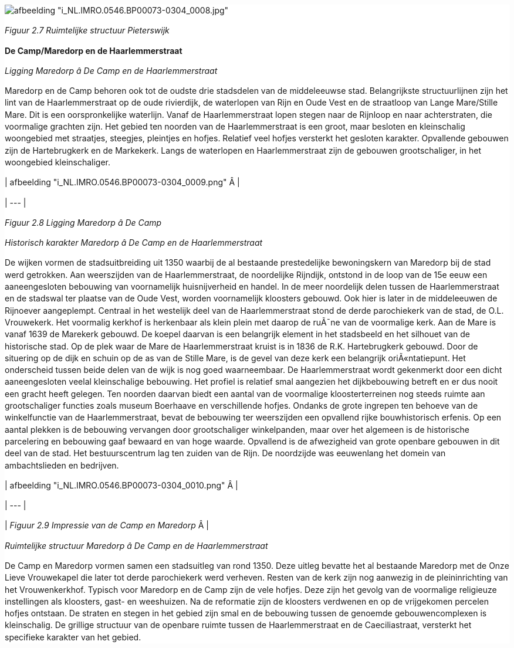 ![afbeelding "i_NL.IMRO.0546.BP00073-0304_0008.jpg"](i_NL.IMRO.0546.BP00073-0304_0008.jpg)

*Figuur 2\.7 Ruimtelijke structuur Pieterswijk*

**De Camp/Maredorp en de Haarlemmerstraat**

*Ligging Maredorp â De Camp en de Haarlemmerstraat*

Maredorp en de Camp behoren ook tot de oudste drie stadsdelen van de middeleeuwse stad. Belangrijkste structuurlijnen zijn het lint van de Haarlemmerstraat op de oude rivierdijk, de waterlopen van Rijn en Oude Vest en de straatloop van Lange Mare/Stille Mare. Dit is een oorspronkelijke waterlijn. Vanaf de Haarlemmerstraat lopen stegen naar de Rijnloop en naar achterstraten, die voormalige grachten zijn. Het gebied ten noorden van de Haarlemmerstraat is een groot, maar besloten en kleinschalig woongebied met straatjes, steegjes, pleintjes en hofjes. Relatief veel hofjes versterkt het gesloten karakter. Opvallende gebouwen zijn de Hartebrugkerk en de Markekerk. Langs de waterlopen en Haarlemmerstraat zijn de gebouwen grootschaliger, in het woongebied kleinschaliger.

| afbeelding "i_NL.IMRO.0546.BP00073-0304_0009.png"      Â |

| --- |

*Figuur 2\.8 Ligging Maredorp â De Camp*

*Historisch karakter Maredorp â De Camp en de Haarlemmerstraat*

De wijken vormen de stadsuitbreiding uit 1350 waarbij de al bestaande prestedelijke bewoningskern van Maredorp bij de stad werd getrokken. Aan weerszijden van de Haarlemmerstraat, de noordelijke Rijndijk, ontstond in de loop van de 15e eeuw een aaneengesloten bebouwing van voornamelijk huisnijverheid en handel. In de meer noordelijk delen tussen de Haarlemmerstraat en de stadswal ter plaatse van de Oude Vest, worden voornamelijk kloosters gebouwd. Ook hier is later in de middeleeuwen de Rijnoever aangeplempt. Centraal in het westelijk deel van de Haarlemmerstraat stond de derde parochiekerk van de stad, de O.L. Vrouwekerk. Het voormalig kerkhof is herkenbaar als klein plein met daarop de ruÃ¯ne van de voormalige kerk. Aan de Mare is vanaf 1639 de Marekerk gebouwd. De koepel daarvan is een belangrijk element in het stadsbeeld en het silhouet van de historische stad. Op de plek waar de Mare de Haarlemmerstraat kruist is in 1836 de R.K. Hartebrugkerk gebouwd. Door de situering op de dijk en schuin op de as van de Stille Mare, is de gevel van deze kerk een belangrijk oriÃ«ntatiepunt. Het onderscheid tussen beide delen van de wijk is nog goed waarneembaar. De Haarlemmerstraat wordt gekenmerkt door een dicht aaneengesloten veelal kleinschalige bebouwing. Het profiel is relatief smal aangezien het dijkbebouwing betreft en er dus nooit een gracht heeft gelegen. Ten noorden daarvan biedt een aantal van de voormalige kloosterterreinen nog steeds ruimte aan grootschaliger functies zoals museum Boerhaave en verschillende hofjes. Ondanks de grote ingrepen ten behoeve van de winkelfunctie van de Haarlemmerstraat, bevat de bebouwing ter weerszijden een opvallend rijke bouwhistorisch erfenis. Op een aantal plekken is de bebouwing vervangen door grootschaliger winkelpanden, maar over het algemeen is de historische parcelering en bebouwing gaaf bewaard en van hoge waarde. Opvallend is de afwezigheid van grote openbare gebouwen in dit deel van de stad. Het bestuurscentrum lag ten zuiden van de Rijn. De noordzijde was eeuwenlang het domein van ambachtslieden en bedrijven.

| afbeelding "i_NL.IMRO.0546.BP00073-0304_0010.png"      Â |

| --- |

| *Figuur 2\.9 Impressie van de Camp en Maredorp*   Â |

*Ruimtelijke structuur Maredorp â De Camp en de Haarlemmerstraat*

De Camp en Maredorp vormen samen een stadsuitleg van rond 1350\. Deze uitleg bevatte het al bestaande Maredorp met de Onze Lieve Vrouwekapel die later tot derde parochiekerk werd verheven. Resten van de kerk zijn nog aanwezig in de pleininrichting van het Vrouwenkerkhof. Typisch voor Maredorp en de Camp zijn de vele hofjes. Deze zijn het gevolg van de voormalige religieuze instellingen als kloosters, gast\- en weeshuizen. Na de reformatie zijn de kloosters verdwenen en op de vrijgekomen percelen hofjes ontstaan. De straten en stegen in het gebied zijn smal en de bebouwing tussen de genoemde gebouwencomplexen is kleinschalig. De grillige structuur van de openbare ruimte tussen de Haarlemmerstraat en de Caeciliastraat, versterkt het specifieke karakter van het gebied.
